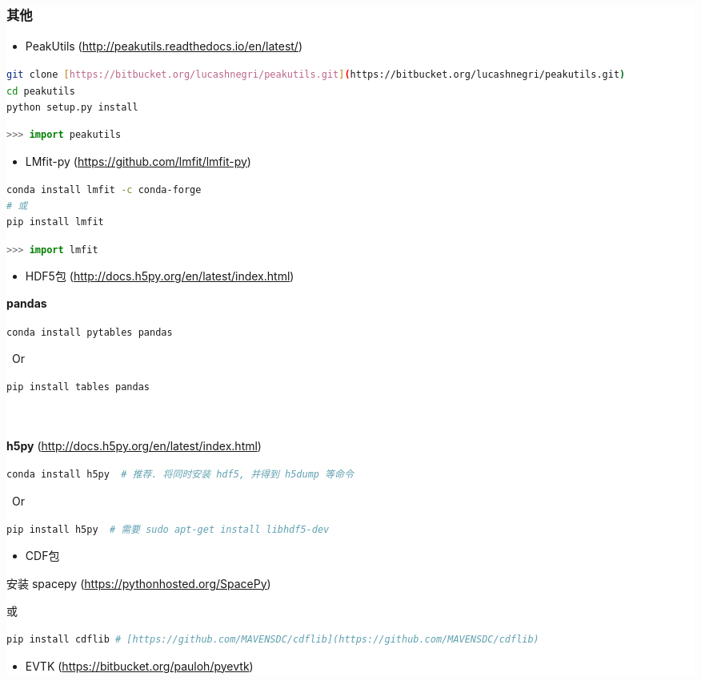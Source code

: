 ### 其他

* PeakUtils (http://peakutils.readthedocs.io/en/latest/)


```bash
git clone [https://bitbucket.org/lucashnegri/peakutils.git](https://bitbucket.org/lucashnegri/peakutils.git)
cd peakutils
python setup.py install
```

```python
>>> import peakutils
```

* LMfit-py (https://github.com/lmfit/lmfit-py)


```bash
conda install lmfit -c conda-forge
# 或
pip install lmfit
```

```python
>>> import lmfit
```

* HDF5包 (http://docs.h5py.org/en/latest/index.html)<br>


**pandas**
```bash
conda install pytables pandas
```
&ensp;Or
```bash
pip install tables pandas
```
<br><br>
**h5py** (http://docs.h5py.org/en/latest/index.html)
```bash
conda install h5py  # 推荐. 将同时安装 hdf5, 并得到 h5dump 等命令
```
&ensp;Or
```bash
pip install h5py  # 需要 sudo apt-get install libhdf5-dev
```

* CDF包<br>

安装 spacepy (https://pythonhosted.org/SpacePy)

或

```bash
pip install cdflib # [https://github.com/MAVENSDC/cdflib](https://github.com/MAVENSDC/cdflib)
```

* EVTK (https://bitbucket.org/pauloh/pyevtk)
